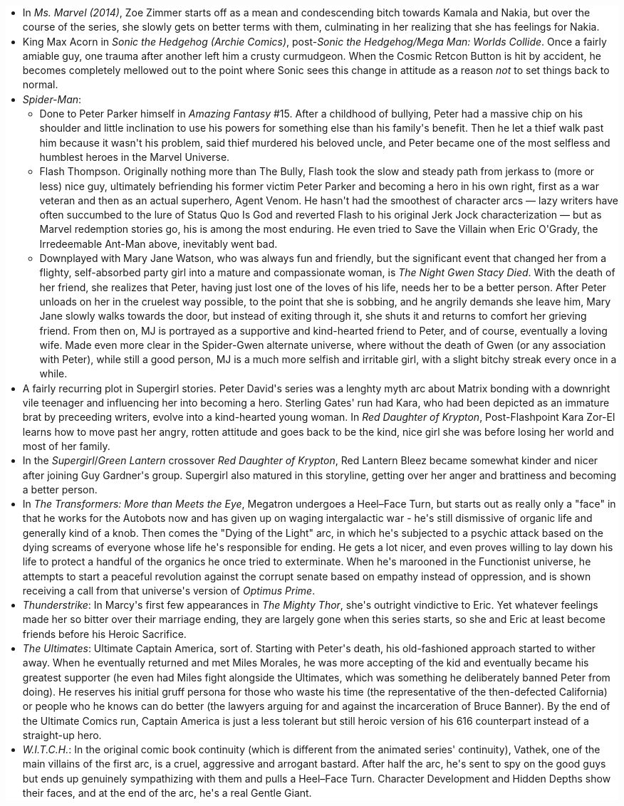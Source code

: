 -   In _Ms. Marvel (2014)_, Zoe Zimmer starts off as a mean and condescending bitch towards Kamala and Nakia, but over the course of the series, she slowly gets on better terms with them, culminating in her realizing that she has feelings for Nakia.
-   King Max Acorn in _Sonic the Hedgehog (Archie Comics)_, post-_Sonic the Hedgehog/Mega Man: Worlds Collide_. Once a fairly amiable guy, one trauma after another left him a crusty curmudgeon. When the Cosmic Retcon Button is hit by accident, he becomes completely mellowed out to the point where Sonic sees this change in attitude as a reason _not_ to set things back to normal.
-   _Spider-Man_:
    -   Done to Peter Parker himself in _Amazing Fantasy_ #15. After a childhood of bullying, Peter had a massive chip on his shoulder and little inclination to use his powers for something else than his family's benefit. Then he let a thief walk past him because it wasn't his problem, said thief murdered his beloved uncle, and Peter became one of the most selfless and humblest heroes in the Marvel Universe.
    -   Flash Thompson. Originally nothing more than The Bully, Flash took the slow and steady path from jerkass to (more or less) nice guy, ultimately befriending his former victim Peter Parker and becoming a hero in his own right, first as a war veteran and then as an actual superhero, Agent Venom. He hasn't had the smoothest of character arcs — lazy writers have often succumbed to the lure of Status Quo Is God and reverted Flash to his original Jerk Jock characterization — but as Marvel redemption stories go, his is among the most enduring. He even tried to Save the Villain when Eric O'Grady, the Irredeemable Ant-Man above, inevitably went bad.
    -   Downplayed with Mary Jane Watson, who was always fun and friendly, but the significant event that changed her from a flighty, self-absorbed party girl into a mature and compassionate woman, is _The Night Gwen Stacy Died_. With the death of her friend, she realizes that Peter, having just lost one of the loves of his life, needs her to be a better person. After Peter unloads on her in the cruelest way possible, to the point that she is sobbing, and he angrily demands she leave him, Mary Jane slowly walks towards the door, but instead of exiting through it, she shuts it and returns to comfort her grieving friend. From then on, MJ is portrayed as a supportive and kind-hearted friend to Peter, and of course, eventually a loving wife. Made even more clear in the Spider-Gwen alternate universe, where without the death of Gwen (or any association with Peter), while still a good person, MJ is a much more selfish and irritable girl, with a slight bitchy streak every once in a while.
-   A fairly recurring plot in Supergirl stories. Peter David's series was a lenghty myth arc about Matrix bonding with a downright vile teenager and influencing her into becoming a hero. Sterling Gates' run had Kara, who had been depicted as an immature brat by preceeding writers, evolve into a kind-hearted young woman. In _Red Daughter of Krypton_, Post-Flashpoint Kara Zor-El learns how to move past her angry, rotten attitude and goes back to be the kind, nice girl she was before losing her world and most of her family.
-   In the _Supergirl_/_Green Lantern_ crossover _Red Daughter of Krypton_, Red Lantern Bleez became somewhat kinder and nicer after joining Guy Gardner's group. Supergirl also matured in this storyline, getting over her anger and brattiness and becoming a better person.
-   In _The Transformers: More than Meets the Eye_, Megatron undergoes a Heel–Face Turn, but starts out as really only a "face" in that he works for the Autobots now and has given up on waging intergalactic war - he's still dismissive of organic life and generally kind of a knob. Then comes the "Dying of the Light" arc, in which he's subjected to a psychic attack based on the dying screams of everyone whose life he's responsible for ending. He gets a lot nicer, and even proves willing to lay down his life to protect a handful of the organics he once tried to exterminate. When he's marooned in the Functionist universe, he attempts to start a peaceful revolution against the corrupt senate based on empathy instead of oppression, and is shown receiving a call from that universe's version of _Optimus Prime_.
-   _Thunderstrike_: In Marcy's first few appearances in _The Mighty Thor_, she's outright vindictive to Eric. Yet whatever feelings made her so bitter over their marriage ending, they are largely gone when this series starts, so she and Eric at least become friends before his Heroic Sacrifice.
-   _The Ultimates_: Ultimate Captain America, sort of. Starting with Peter's death, his old-fashioned approach started to wither away. When he eventually returned and met Miles Morales, he was more accepting of the kid and eventually became his greatest supporter (he even had Miles fight alongside the Ultimates, which was something he deliberately banned Peter from doing). He reserves his initial gruff persona for those who waste his time (the representative of the then-defected California) or people who he knows can do better (the lawyers arguing for and against the incarceration of Bruce Banner). By the end of the Ultimate Comics run, Captain America is just a less tolerant but still heroic version of his 616 counterpart instead of a straight-up hero.
-   _W.I.T.C.H._: In the original comic book continuity (which is different from the animated series' continuity), Vathek, one of the main villains of the first arc, is a cruel, aggressive and arrogant bastard. After half the arc, he's sent to spy on the good guys but ends up genuinely sympathizing with them and pulls a Heel–Face Turn. Character Development and Hidden Depths show their faces, and at the end of the arc, he's a real Gentle Giant.
